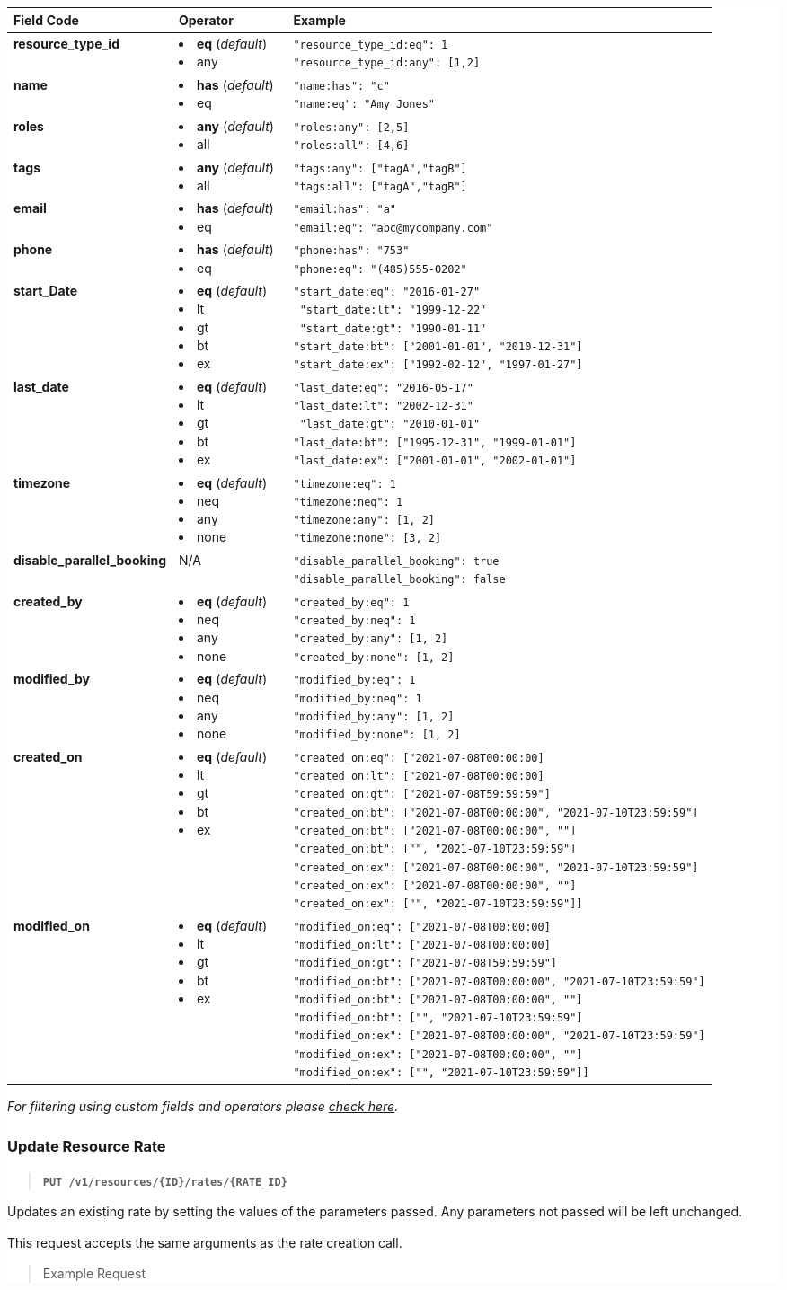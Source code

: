 
|**Field Code**| **Operator**  | **Example**|
|:--|:---|:--|
**resource_type_id**|<li>**eq** (_default_)  </li><li>any</li>| `"resource_type_id:eq": 1`<br>`"resource_type_id:any": [1,2]`
**name**|<li class="nowrap">**has** (_default_)&nbsp;&nbsp;</li><li>eq</li>|`"name:has": "c"`<br>`"name:eq": "Amy Jones"`
**roles**| <li>**any** (_default_)</li><li>all</li>|`"roles:any": [2,5]`<br>`"roles:all": [4,6]`
**tags**|<li>**any** (_default_)</li><li>all</li>| `"tags:any": ["tagA","tagB"]`<br>`"tags:all": ["tagA","tagB"]`</li>
**email**|<li>**has** (_default_)</li><li>eq</li>| `"email:has": "a"`<br>`"email:eq": "abc@mycompany.com"`
**phone**|<li>**has** (_default_)</li><li>eq</li>|`"phone:has": "753" `<br> `"phone:eq": "(485)555-0202"`
**start_Date**|<li>**eq** (_default_)</li><li>lt</li><li>gt</li><li> bt</li><li>ex</li>| `"start_date:eq": "2016-01-27"`<br>` "start_date:lt": "1999-12-22"`<br>` "start_date:gt": "1990-01-11"`<br>`"start_date:bt": ["2001-01-01", "2010-12-31"]`<br> `"start_date:ex": ["1992-02-12", "1997-01-27"]`
**last_date**|<li>**eq** (_default_)</li><li>lt</li><li>gt</li><li> bt</li><li>ex</li>| `"last_date:eq": "2016-05-17"` <br> `"last_date:lt": "2002-12-31"`<br>` "last_date:gt": "2010-01-01"` <br> `"last_date:bt": ["1995-12-31", "1999-01-01"]`<br> `"last_date:ex": ["2001-01-01", "2002-01-01"]`
**timezone**|<li>**eq** (_default_)</li><li>neq</li><li>any</li><li>none</li>| `"timezone:eq": 1`<br>`"timezone:neq": 1`<br>`"timezone:any": [1, 2]`<br>`"timezone:none": [3, 2]`
**disable_parallel_booking**| N/A |`"disable_parallel_booking": true`<br>`"disable_parallel_booking": false`
**created_by**|<li>**eq** (_default_)</li><li>neq</li><li>any</li><li>none</li>| `"created_by:eq": 1`<br>`"created_by:neq": 1`<br>`"created_by:any": [1, 2]`<br>`"created_by:none": [1, 2]`
**modified_by**|<li>**eq** (_default_)</li><li>neq</li><li>any</li><li>none</li>| `"modified_by:eq": 1`<br>`"modified_by:neq": 1`<br>`"modified_by:any": [1, 2]`<br>`"modified_by:none": [1, 2]`
**created_on**|<li>**eq** (_default_)</li><li>lt</li><li>gt</li><li>bt</li><li>ex</li>| `"created_on:eq": ["2021-07-08T00:00:00]`<br>`"created_on:lt": ["2021-07-08T00:00:00]`<br>`"created_on:gt": ["2021-07-08T59:59:59"]`<br>`"created_on:bt": ["2021-07-08T00:00:00", "2021-07-10T23:59:59"]`<br>`"created_on:bt": ["2021-07-08T00:00:00", ""]` <br>`"created_on:bt": ["", "2021-07-10T23:59:59"]` <br>`"created_on:ex": ["2021-07-08T00:00:00", "2021-07-10T23:59:59"]` <br>`"created_on:ex": ["2021-07-08T00:00:00", ""]` <br>`"created_on:ex": ["", "2021-07-10T23:59:59"]]` 
**modified_on**|<li>**eq** (_default_)</li><li>lt</li><li>gt</li><li>bt</li><li>ex</li>| `"modified_on:eq": ["2021-07-08T00:00:00]`<br>`"modified_on:lt": ["2021-07-08T00:00:00]`<br>`"modified_on:gt": ["2021-07-08T59:59:59"]`<br>`"modified_on:bt": ["2021-07-08T00:00:00", "2021-07-10T23:59:59"]`<br>`"modified_on:bt": ["2021-07-08T00:00:00", ""]` <br>`"modified_on:bt": ["", "2021-07-10T23:59:59"]` <br>`"modified_on:ex": ["2021-07-08T00:00:00", "2021-07-10T23:59:59"]` <br>`"modified_on:ex": ["2021-07-08T00:00:00", ""]` <br>`"modified_on:ex": ["", "2021-07-10T23:59:59"]]` 
 _For filtering using custom fields and operators please <a href="#filters-for-user-defined-fields" class="api-ref">check here</a>._ 

### Update Resource Rate

>**`PUT /v1/resources/{ID}/rates/{RATE_ID}`**

Updates an existing rate by setting the values of the parameters passed. Any parameters not passed will be left unchanged. 

This request accepts the same arguments as the rate creation call.

>Example Request
